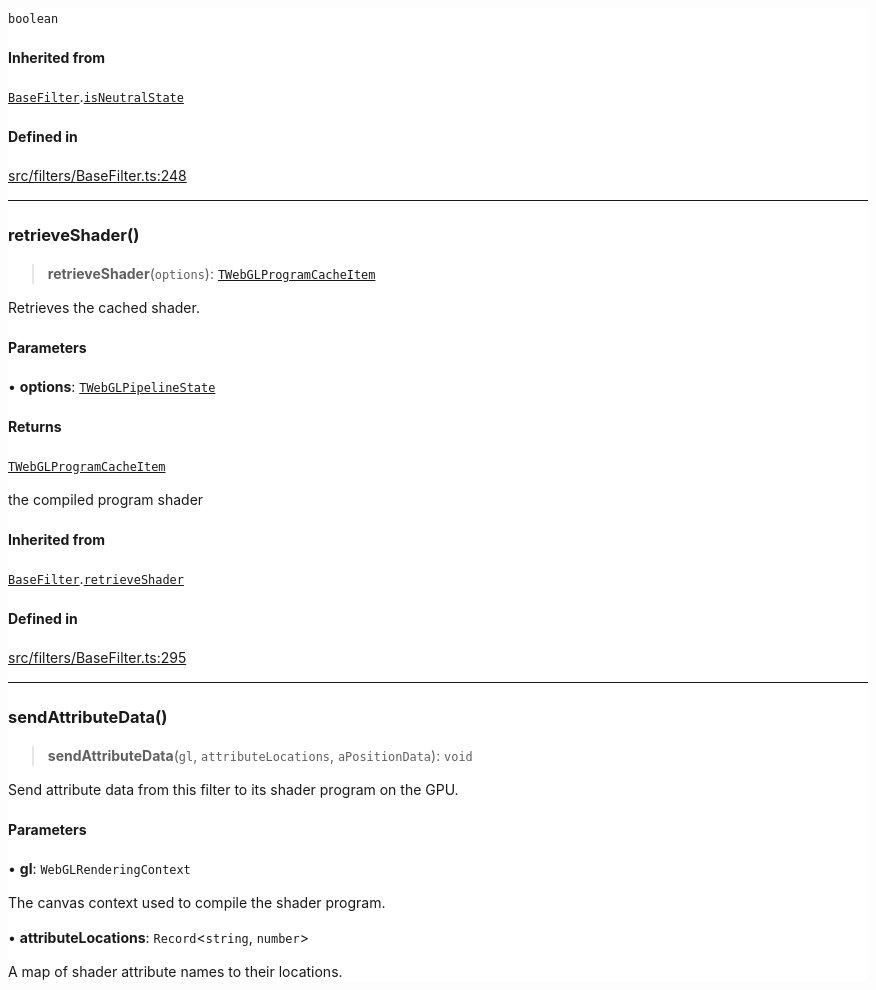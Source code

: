 `boolean`

#### Inherited from

[`BaseFilter`](/api/namespaces/filters/classes/basefilter/).[`isNeutralState`](/api/namespaces/filters/classes/basefilter/#isneutralstate)

#### Defined in

[src/filters/BaseFilter.ts:248](https://github.com/fabricjs/fabric.js/blob/8748628df7e9de00ba77413bfc3ad9e9fe9d4f30/src/filters/BaseFilter.ts#L248)

***

### retrieveShader()

> **retrieveShader**(`options`): [`TWebGLProgramCacheItem`](/api/type-aliases/twebglprogramcacheitem/)

Retrieves the cached shader.

#### Parameters

• **options**: [`TWebGLPipelineState`](/api/type-aliases/twebglpipelinestate/)

#### Returns

[`TWebGLProgramCacheItem`](/api/type-aliases/twebglprogramcacheitem/)

the compiled program shader

#### Inherited from

[`BaseFilter`](/api/namespaces/filters/classes/basefilter/).[`retrieveShader`](/api/namespaces/filters/classes/basefilter/#retrieveshader)

#### Defined in

[src/filters/BaseFilter.ts:295](https://github.com/fabricjs/fabric.js/blob/8748628df7e9de00ba77413bfc3ad9e9fe9d4f30/src/filters/BaseFilter.ts#L295)

***

### sendAttributeData()

> **sendAttributeData**(`gl`, `attributeLocations`, `aPositionData`): `void`

Send attribute data from this filter to its shader program on the GPU.

#### Parameters

• **gl**: `WebGLRenderingContext`

The canvas context used to compile the shader program.

• **attributeLocations**: `Record`\<`string`, `number`\>

A map of shader attribute names to their locations.
